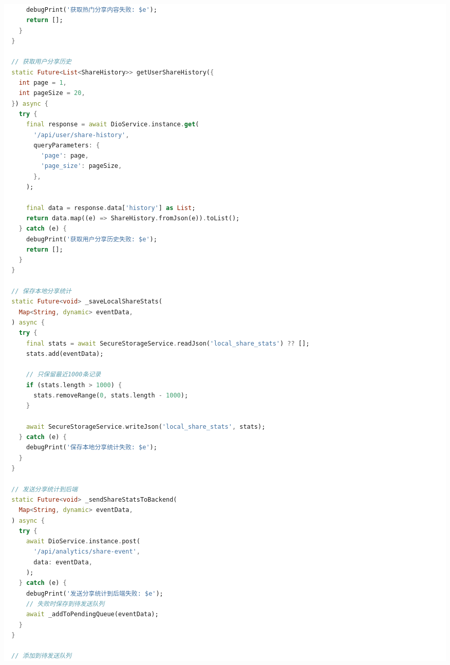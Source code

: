 ```dart
      debugPrint('获取热门分享内容失败: $e');
      return [];
    }
  }
  
  // 获取用户分享历史
  static Future<List<ShareHistory>> getUserShareHistory({
    int page = 1,
    int pageSize = 20,
  }) async {
    try {
      final response = await DioService.instance.get(
        '/api/user/share-history',
        queryParameters: {
          'page': page,
          'page_size': pageSize,
        },
      );
      
      final data = response.data['history'] as List;
      return data.map((e) => ShareHistory.fromJson(e)).toList();
    } catch (e) {
      debugPrint('获取用户分享历史失败: $e');
      return [];
    }
  }
  
  // 保存本地分享统计
  static Future<void> _saveLocalShareStats(
    Map<String, dynamic> eventData,
  ) async {
    try {
      final stats = await SecureStorageService.readJson('local_share_stats') ?? [];
      stats.add(eventData);
      
      // 只保留最近1000条记录
      if (stats.length > 1000) {
        stats.removeRange(0, stats.length - 1000);
      }
      
      await SecureStorageService.writeJson('local_share_stats', stats);
    } catch (e) {
      debugPrint('保存本地分享统计失败: $e');
    }
  }
  
  // 发送分享统计到后端
  static Future<void> _sendShareStatsToBackend(
    Map<String, dynamic> eventData,
  ) async {
    try {
      await DioService.instance.post(
        '/api/analytics/share-event',
        data: eventData,
      );
    } catch (e) {
      debugPrint('发送分享统计到后端失败: $e');
      // 失败时保存到待发送队列
      await _addToPendingQueue(eventData);
    }
  }
  
  // 添加到待发送队列
```